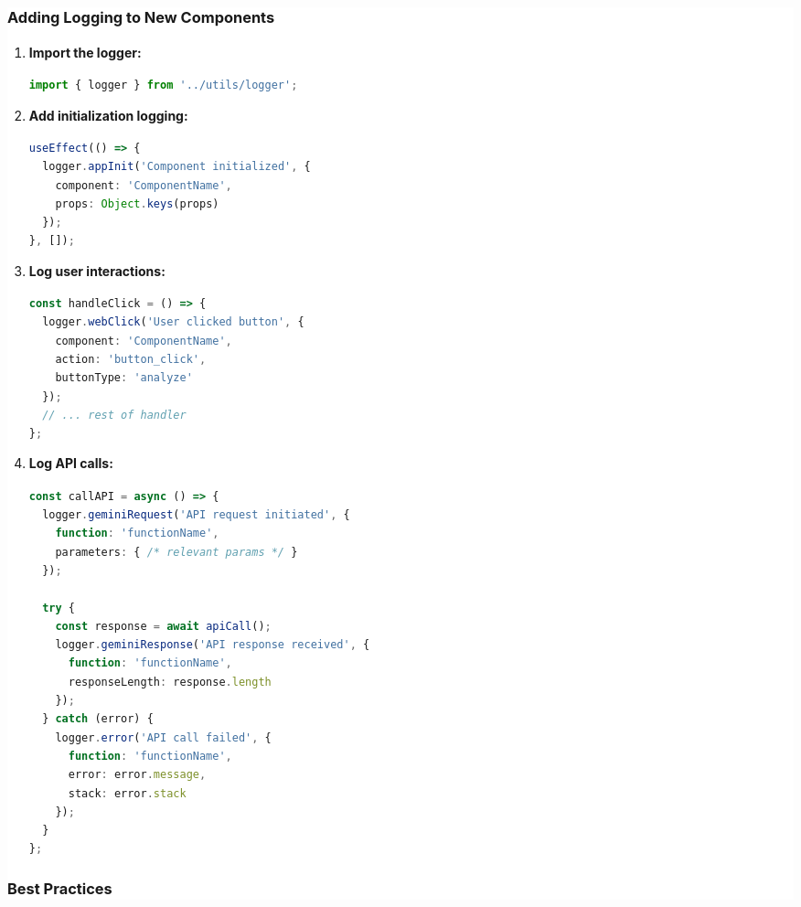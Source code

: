 ### Adding Logging to New Components

1. **Import the logger:**
   ```typescript
   import { logger } from '../utils/logger';
   ```

2. **Add initialization logging:**
   ```typescript
   useEffect(() => {
     logger.appInit('Component initialized', {
       component: 'ComponentName',
       props: Object.keys(props)
     });
   }, []);
   ```

3. **Log user interactions:**
   ```typescript
   const handleClick = () => {
     logger.webClick('User clicked button', {
       component: 'ComponentName',
       action: 'button_click',
       buttonType: 'analyze'
     });
     // ... rest of handler
   };
   ```

4. **Log API calls:**
   ```typescript
   const callAPI = async () => {
     logger.geminiRequest('API request initiated', {
       function: 'functionName',
       parameters: { /* relevant params */ }
     });

     try {
       const response = await apiCall();
       logger.geminiResponse('API response received', {
         function: 'functionName',
         responseLength: response.length
       });
     } catch (error) {
       logger.error('API call failed', {
         function: 'functionName',
         error: error.message,
         stack: error.stack
       });
     }
   };
   ```

### Best Practices
